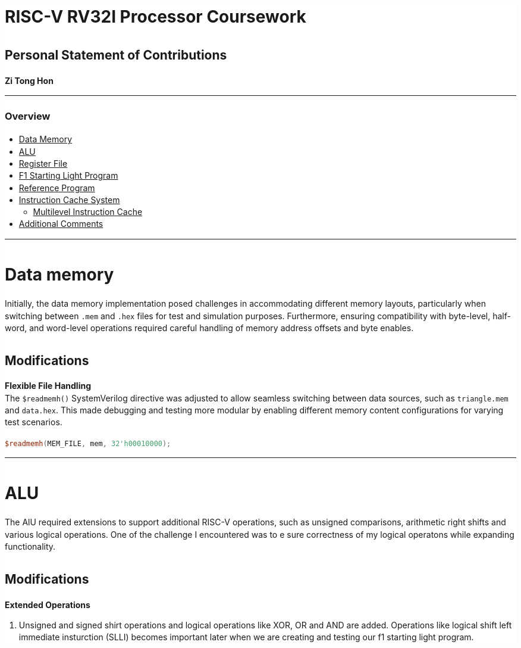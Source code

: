 # RISC-V RV32I Processor Coursework

## Personal Statement of Contributions

**Zi Tong Hon**

---

### Overview  
- [Data Memory](#data-memory)
- [ALU](#alu)
- [Register File](#register-file)
- [F1 Starting Light Program](#f1-starting-light-program)  
- [Reference Program](#reference-program)  
- [Instruction Cache System](#instruction-cache-system)  
    - [Multilevel Instruction Cache](#multilevel-instruction-cache)
- [Additional Comments](#additional-comments)

---

# Data memory
Initially, the data memory implementation posed challenges in accommodating different memory layouts, particularly when switching between `.mem` and `.hex` files for test and simulation purposes. Furthermore, ensuring compatibility with byte-level, half-word, and word-level operations required careful handling of memory address offsets and byte enables.

## Modifications
**Flexible File Handling**  
The `$readmemh()` SystemVerilog directive was adjusted to allow seamless switching between data sources, such as `triangle.mem` and `data.hex`. This made debugging and testing more modular by enabling different memory content configurations for varying test scenarios.  

```verilog
$readmemh(MEM_FILE, mem, 32'h00010000);
```
---

# ALU
The AlU required extensions to support additional RISC-V operations, such as unsigned comparisons, arithmetic right shifts and various logical operations. One of the challenge I encountered was to e sure correctness of my logical operatons while expanding functionality.

## Modifications
**Extended Operations**
1. Unsigned and signed shirt operations and logical operations like XOR, OR and AND are added. Operations like logical shift left immediate insturction (SLLI) becomes important later when we are creating and testing our f1 starting light program.
